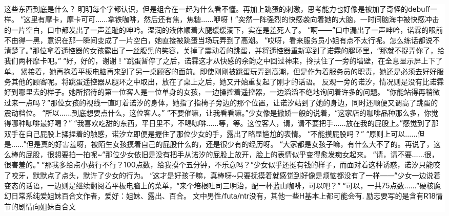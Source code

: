 这些东西到底是什么？
明明每个字都认识，但是组合在一起为什么看不懂。再加上跳蛋的刺激，思考能力也好像是被加了奇怪的debuff一样。
“这里有摩卡，摩卡可可……拿铁咖啡，然后还有焦，焦糖……咿呀！”突然一阵强烈的快感袭向着她的大脑，一时间脑海中被快感冲击的一片空白，口中都发出了一声羞耻的呻吟。湿润的液体顺着大腿缓缓滴下，实在是羞死人了。
“啊——”口中漏出了一声呻吟，诺霖的眼前不由得一黑，意识在那一瞬间变成了一片空白，她直接被跳蛋当场玩弄到了高潮。
“哎呀，看来服务员小姐有点不太行呢。怎么练话都说不清楚了。”那位拿着遥控器的女孩露出了一丝腹黑的笑容，关掉了震动着的跳蛋，并将遥控器重新塞到了诺霖的腿环里，“那就不捉弄你了，给我们两杯摩卡吧。”
“好，好的，谢谢！”跳蛋暂停了之后，诺霖这才从快感的余韵之中回过神来，搀扶住了一旁的墙壁，在全息显示屏上下了单。
紧接着，她再抱着平板电脑再来到了另一桌顾客的面前。即使刚刚被跳蛋玩弄到高潮，但是作为着服务员的职责，她还是必须去好好服务其他的顾客呢。将跳蛋遥控器从腿环之中取出，放在了桌上之后，她又开始重复起了刚才的话语。
反观一旁的诺汐，情况则是没有比诺霖好到哪里去的样子。她所招待的第一位客人是一位单身的女孩，一边操控着遥控器，一边滔滔不绝地询问着许多的问题。
“你能站得再稍微过来一点吗？”那位女孩的视线一直盯着诺汐的身体，她指了指椅子旁边的那个位置，让诺汐站到了她的身边，同时还顺便又调高了跳蛋的震动档位。
“所以……到底想要点什么，这位客人。”
“不要催嘛，让我看看嘛。”少女像是撒娇一般的说着，“这家店的咖啡品种那么多，你觉得哪种咖啡最好喝？”
“我喜欢吃甜的东西，平日里不，不喝咖啡……等，等。这位客人，请，请不要把手……放在我的屁股上。”感觉到了那双手在自己屁股上揉捏着的触感，诺汐立即便是握住了那位少女的手，露出了略显尴尬的表情。
“不能摸屁股吗？”
“原则上可以……但是……”但是真的好害羞呀，被陌生女孩摸着自己的屁股什么的，还是很少有的经历呀。
“大家都是女孩子嘛，有什么大不了的。再说了，这么棒的屁股，很想要拍一拍呢~”那位少女依旧是没有把手从诺汐的屁股上放开，脸上的表情似乎变得愈发痴女起来。
“请，请不要……很，很害羞的。”
“那我多给点小费行不行？100点数，给我摸个五分钟，不乐意吗？”少女似乎还挺有钱的样子，而面对着这种诱惑，诺汐只能咬了咬牙，默默点了点头，默许了少女的行为。
“这才是好孩子嘛，真棒呀~只要抚摸着就感觉到好像是烦恼都没有了一样——”少女一边说着变态的话语，一边则是继续翻阅着平板电脑上的菜单，“来个培根吐司三明治，配一杯蓝山咖啡，可以吧？”
“可以，一共75点数……”硬核魔幻日常系纯爱姐妹百合文作者，爱好：姐妹、露出、百合。
文中男性/futa/ntr没有，其他一些H基本上都可能会有.
励志要写的是含有R18情节的剧情向姐妹百合文

